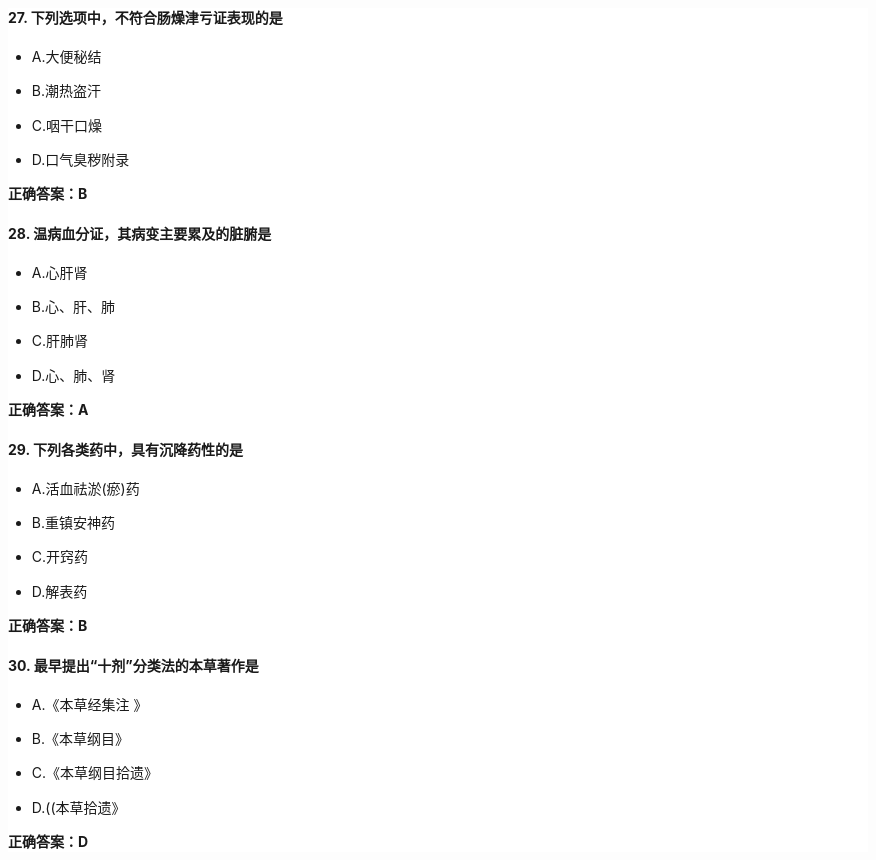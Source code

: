 





#### 27. 下列选项中，不符合肠燥津亏证表现的是

* A.大便秘结

* B.潮热盗汗

* C.咽干口燥

* D.口气臭秽附录

**正确答案：B**







#### 28. 温病血分证，其病变主要累及的脏腑是

* A.心肝肾

* B.心、肝、肺

* C.肝肺肾

* D.心、肺、肾

**正确答案：A**







#### 29. 下列各类药中，具有沉降药性的是

* A.活血祛淤(瘀)药

* B.重镇安神药

* C.开窍药

* D.解表药

**正确答案：B**







#### 30. 最早提出“十剂”分类法的本草著作是

* A.《本草经集注     》

* B.《本草纲目》

* C.《本草纲目拾遗》

* D.((本草拾遗》

**正确答案：D**
